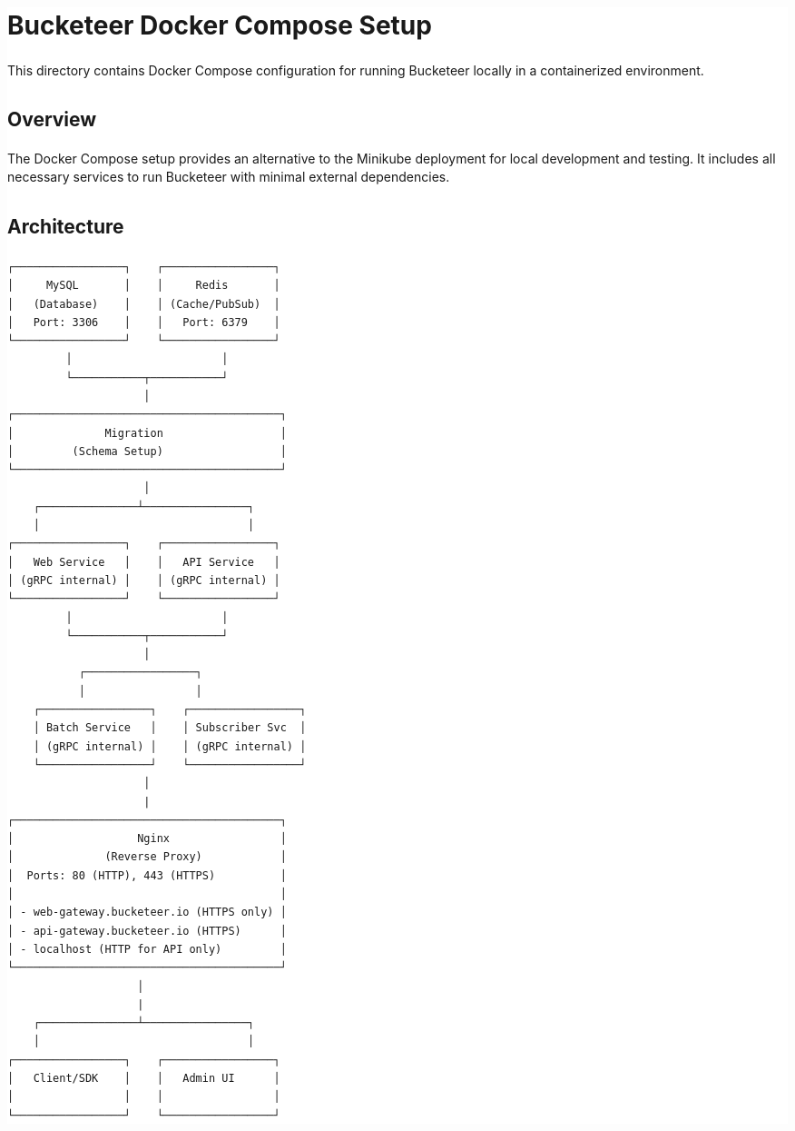 # Bucketeer Docker Compose Setup

This directory contains Docker Compose configuration for running Bucketeer locally in a containerized environment.

## Overview

The Docker Compose setup provides an alternative to the Minikube deployment for local development and testing. It includes all necessary services to run Bucketeer with minimal external dependencies.

## Architecture

```
┌─────────────────┐    ┌─────────────────┐
│     MySQL       │    │     Redis       │
│   (Database)    │    │ (Cache/PubSub)  │
│   Port: 3306    │    │   Port: 6379    │
└─────────────────┘    └─────────────────┘
         │                       │
         └───────────┬───────────┘
                     │
┌─────────────────────────────────────────┐
│              Migration                  │
│         (Schema Setup)                  │
└─────────────────────────────────────────┘
                     │
    ┌───────────────┴────────────────┐
    │                                │
┌─────────────────┐    ┌─────────────────┐
│   Web Service   │    │   API Service   │
│ (gRPC internal) │    │ (gRPC internal) │
└─────────────────┘    └─────────────────┘
         │                       │
         └───────────┬───────────┘
                     │
           ┌─────────────────┐
           │                 │
    ┌─────────────────┐    ┌─────────────────┐
    │ Batch Service   │    │ Subscriber Svc  │
    │ (gRPC internal) │    │ (gRPC internal) │
    └─────────────────┘    └─────────────────┘
                     │
                     |
┌─────────────────────────────────────────┐
│                   Nginx                 │
│              (Reverse Proxy)            │
│  Ports: 80 (HTTP), 443 (HTTPS)          │
│                                         │
│ - web-gateway.bucketeer.io (HTTPS only) │
│ - api-gateway.bucketeer.io (HTTPS)      │
│ - localhost (HTTP for API only)         │
└─────────────────────────────────────────┘
                    │
                    |
    ┌───────────────┴────────────────┐
    │                                │
┌─────────────────┐    ┌─────────────────┐
│   Client/SDK    │    │   Admin UI      │
│                 │    │                 │
└─────────────────┘    └─────────────────┘
```
